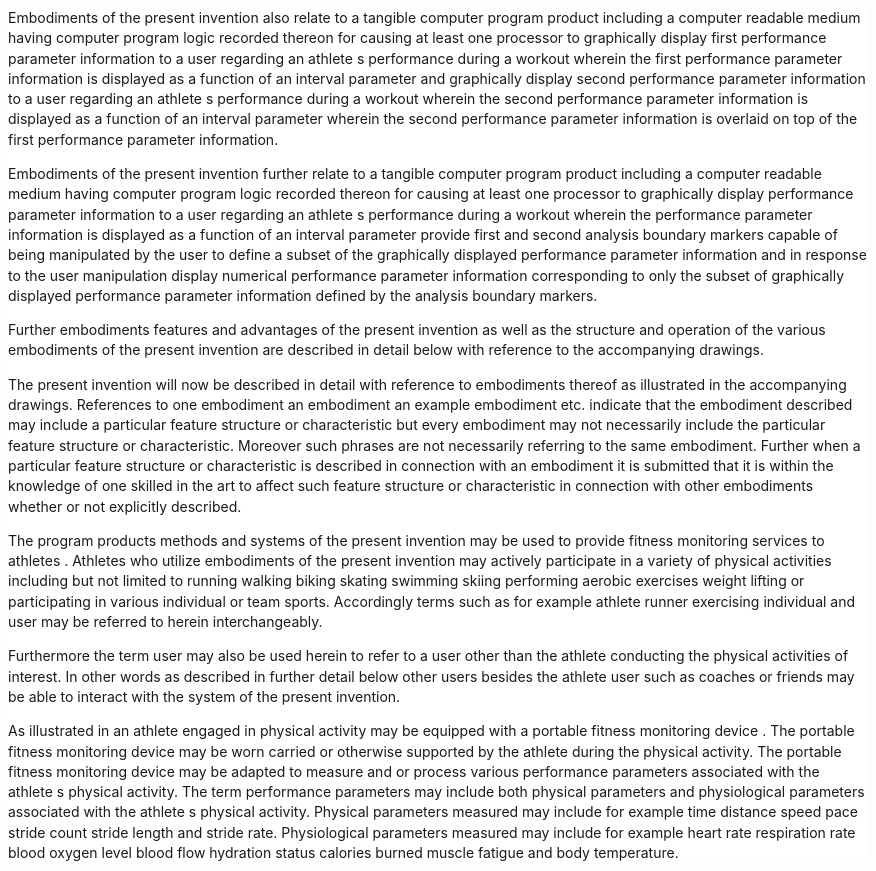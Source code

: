Embodiments of the present invention also relate to a tangible computer program product including a computer readable medium having computer program logic recorded thereon for causing at least one processor to graphically display first performance parameter information to a user regarding an athlete s performance during a workout wherein the first performance parameter information is displayed as a function of an interval parameter and graphically display second performance parameter information to a user regarding an athlete s performance during a workout wherein the second performance parameter information is displayed as a function of an interval parameter wherein the second performance parameter information is overlaid on top of the first performance parameter information.

Embodiments of the present invention further relate to a tangible computer program product including a computer readable medium having computer program logic recorded thereon for causing at least one processor to graphically display performance parameter information to a user regarding an athlete s performance during a workout wherein the performance parameter information is displayed as a function of an interval parameter provide first and second analysis boundary markers capable of being manipulated by the user to define a subset of the graphically displayed performance parameter information and in response to the user manipulation display numerical performance parameter information corresponding to only the subset of graphically displayed performance parameter information defined by the analysis boundary markers.

Further embodiments features and advantages of the present invention as well as the structure and operation of the various embodiments of the present invention are described in detail below with reference to the accompanying drawings.

The present invention will now be described in detail with reference to embodiments thereof as illustrated in the accompanying drawings. References to one embodiment an embodiment an example embodiment etc. indicate that the embodiment described may include a particular feature structure or characteristic but every embodiment may not necessarily include the particular feature structure or characteristic. Moreover such phrases are not necessarily referring to the same embodiment. Further when a particular feature structure or characteristic is described in connection with an embodiment it is submitted that it is within the knowledge of one skilled in the art to affect such feature structure or characteristic in connection with other embodiments whether or not explicitly described.

The program products methods and systems of the present invention may be used to provide fitness monitoring services to athletes . Athletes who utilize embodiments of the present invention may actively participate in a variety of physical activities including but not limited to running walking biking skating swimming skiing performing aerobic exercises weight lifting or participating in various individual or team sports. Accordingly terms such as for example athlete runner exercising individual and user may be referred to herein interchangeably.

Furthermore the term user may also be used herein to refer to a user other than the athlete conducting the physical activities of interest. In other words as described in further detail below other users besides the athlete user such as coaches or friends may be able to interact with the system of the present invention.

As illustrated in an athlete engaged in physical activity may be equipped with a portable fitness monitoring device . The portable fitness monitoring device may be worn carried or otherwise supported by the athlete during the physical activity. The portable fitness monitoring device may be adapted to measure and or process various performance parameters associated with the athlete s physical activity. The term performance parameters may include both physical parameters and physiological parameters associated with the athlete s physical activity. Physical parameters measured may include for example time distance speed pace stride count stride length and stride rate. Physiological parameters measured may include for example heart rate respiration rate blood oxygen level blood flow hydration status calories burned muscle fatigue and body temperature.
